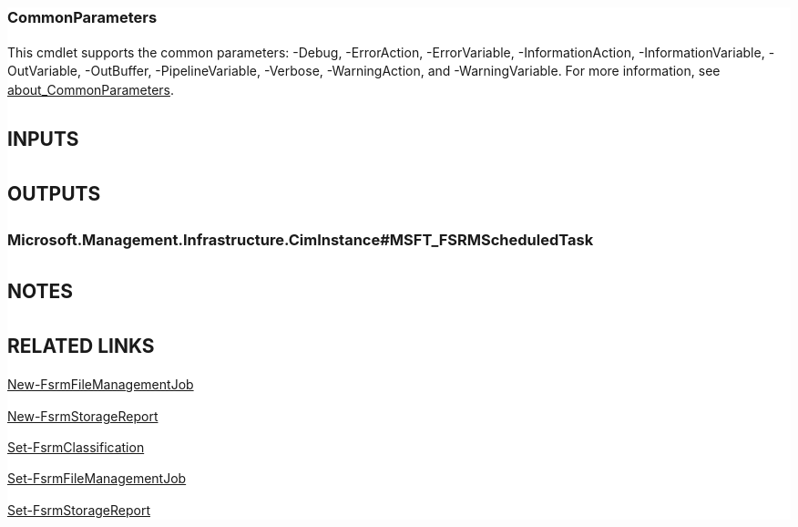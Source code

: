 ### CommonParameters
This cmdlet supports the common parameters: -Debug, -ErrorAction, -ErrorVariable, -InformationAction, -InformationVariable, -OutVariable, -OutBuffer, -PipelineVariable, -Verbose, -WarningAction, and -WarningVariable. For more information, see [about_CommonParameters](http://go.microsoft.com/fwlink/?LinkID=113216).

## INPUTS

## OUTPUTS

### Microsoft.Management.Infrastructure.CimInstance#MSFT_FSRMScheduledTask

## NOTES

## RELATED LINKS

[New-FsrmFileManagementJob](./New-FsrmFileManagementJob.md)

[New-FsrmStorageReport](./New-FsrmStorageReport.md)

[Set-FsrmClassification](./Set-FsrmClassification.md)

[Set-FsrmFileManagementJob](./Set-FsrmFileManagementJob.md)

[Set-FsrmStorageReport](./Set-FsrmStorageReport.md)

